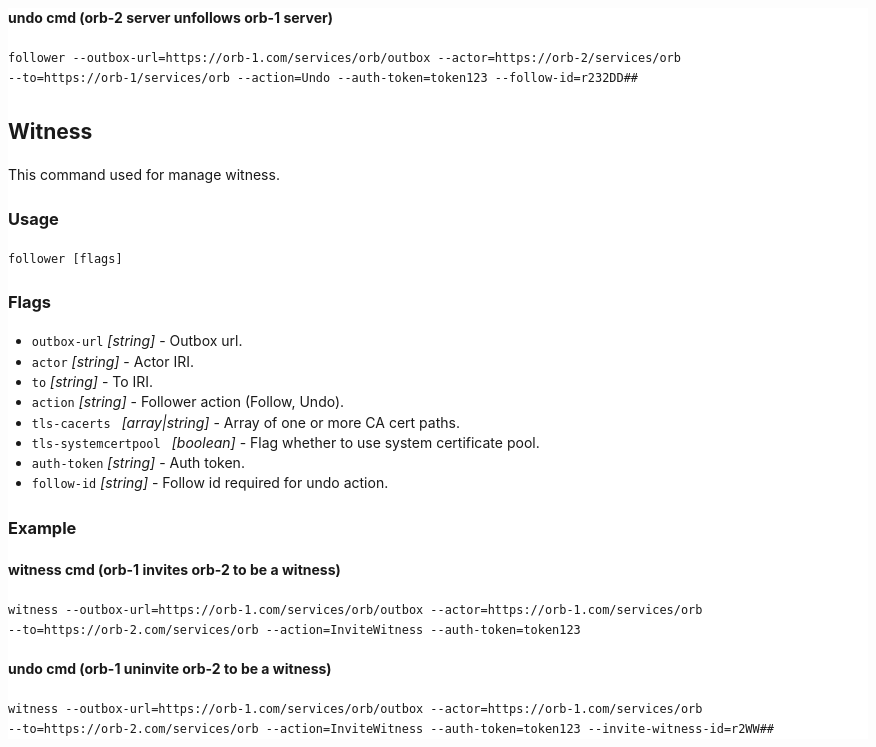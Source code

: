#### undo cmd (orb-2 server unfollows orb-1 server)
```
follower --outbox-url=https://orb-1.com/services/orb/outbox --actor=https://orb-2/services/orb
--to=https://orb-1/services/orb --action=Undo --auth-token=token123 --follow-id=r232DD##
```

## Witness
This command used for manage witness.

### Usage
```
follower [flags]
```

### Flags
* `outbox-url` _[string]_ - Outbox url.
* `actor` _[string]_ - Actor IRI.
* `to` _[string]_ - To IRI.
* `action` _[string]_ - Follower action (Follow, Undo).
* `tls-cacerts ` _[array|string]_ - Array of one or more CA cert paths.
* `tls-systemcertpool ` _[boolean]_ - Flag whether to use system certificate pool.
* `auth-token` _[string]_ - Auth token.
* `follow-id` _[string]_ - Follow id required for undo action.


### Example

#### witness cmd (orb-1 invites orb-2 to be a witness)
```
witness --outbox-url=https://orb-1.com/services/orb/outbox --actor=https://orb-1.com/services/orb
--to=https://orb-2.com/services/orb --action=InviteWitness --auth-token=token123
```
#### undo cmd (orb-1 uninvite orb-2 to be a witness)
```
witness --outbox-url=https://orb-1.com/services/orb/outbox --actor=https://orb-1.com/services/orb
--to=https://orb-2.com/services/orb --action=InviteWitness --auth-token=token123 --invite-witness-id=r2WW##
```
